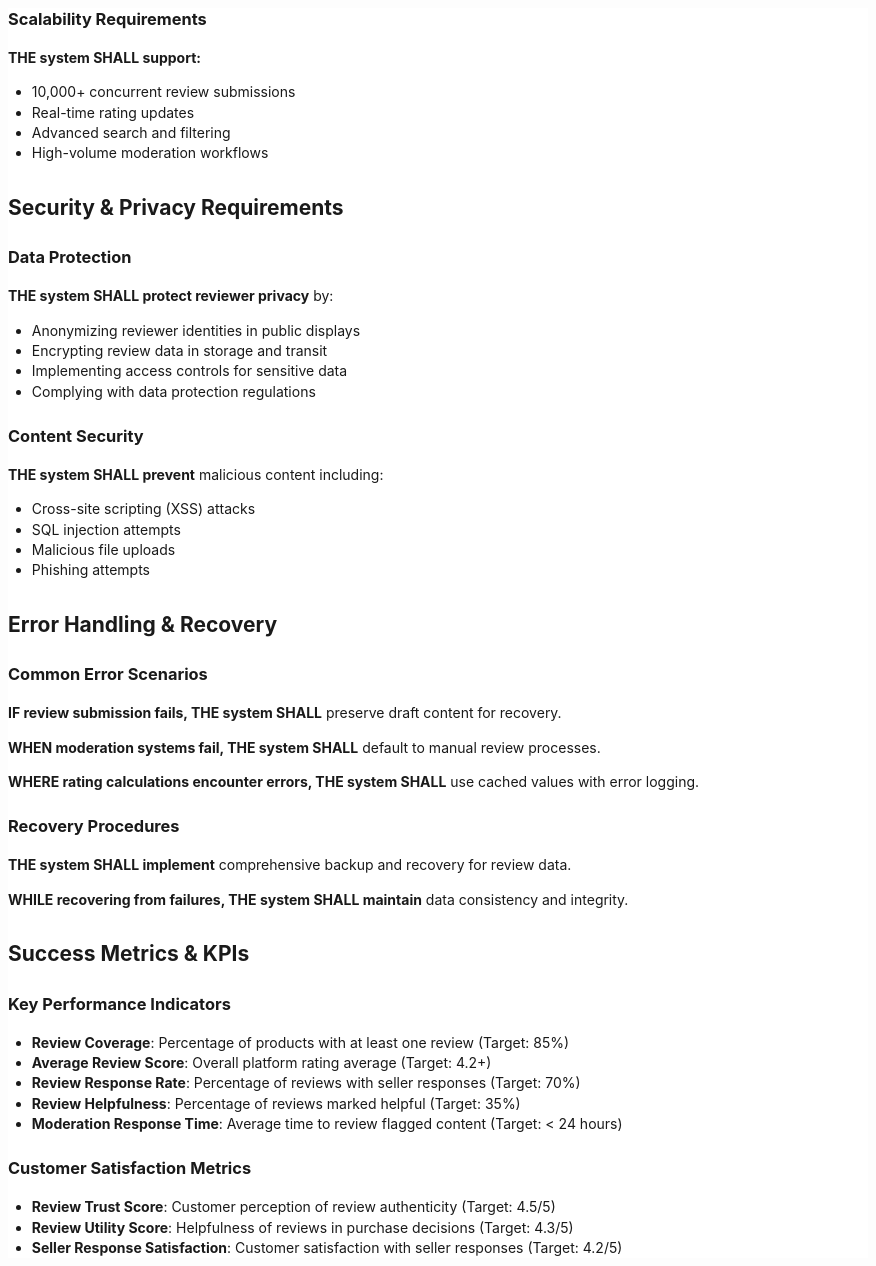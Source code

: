 ### Scalability Requirements
**THE system SHALL support:**
- 10,000+ concurrent review submissions
- Real-time rating updates
- Advanced search and filtering
- High-volume moderation workflows

## Security & Privacy Requirements

### Data Protection
**THE system SHALL protect reviewer privacy** by:
- Anonymizing reviewer identities in public displays
- Encrypting review data in storage and transit
- Implementing access controls for sensitive data
- Complying with data protection regulations

### Content Security
**THE system SHALL prevent** malicious content including:
- Cross-site scripting (XSS) attacks
- SQL injection attempts
- Malicious file uploads
- Phishing attempts

## Error Handling & Recovery

### Common Error Scenarios
**IF review submission fails, THE system SHALL** preserve draft content for recovery.

**WHEN moderation systems fail, THE system SHALL** default to manual review processes.

**WHERE rating calculations encounter errors, THE system SHALL** use cached values with error logging.

### Recovery Procedures
**THE system SHALL implement** comprehensive backup and recovery for review data.

**WHILE recovering from failures, THE system SHALL maintain** data consistency and integrity.

## Success Metrics & KPIs

### Key Performance Indicators
- **Review Coverage**: Percentage of products with at least one review (Target: 85%)
- **Average Review Score**: Overall platform rating average (Target: 4.2+)
- **Review Response Rate**: Percentage of reviews with seller responses (Target: 70%)
- **Review Helpfulness**: Percentage of reviews marked helpful (Target: 35%)
- **Moderation Response Time**: Average time to review flagged content (Target: < 24 hours)

### Customer Satisfaction Metrics
- **Review Trust Score**: Customer perception of review authenticity (Target: 4.5/5)
- **Review Utility Score**: Helpfulness of reviews in purchase decisions (Target: 4.3/5)
- **Seller Response Satisfaction**: Customer satisfaction with seller responses (Target: 4.2/5)
